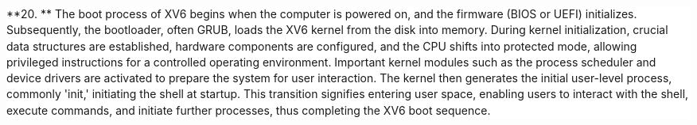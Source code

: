 **20. **
The boot process of XV6 begins when the computer is powered on, and the firmware (BIOS or UEFI) initializes. Subsequently, the bootloader, often GRUB, loads the XV6 kernel from the disk into memory. During kernel initialization, crucial data structures are established, hardware components are configured, and the CPU shifts into protected mode, allowing privileged instructions for a controlled operating environment. Important kernel modules such as the process scheduler and device drivers are activated to prepare the system for user interaction. The kernel then generates the initial user-level process, commonly 'init,' initiating the shell at startup. This transition signifies entering user space, enabling users to interact with the shell, execute commands, and initiate further processes, thus completing the XV6 boot sequence.
